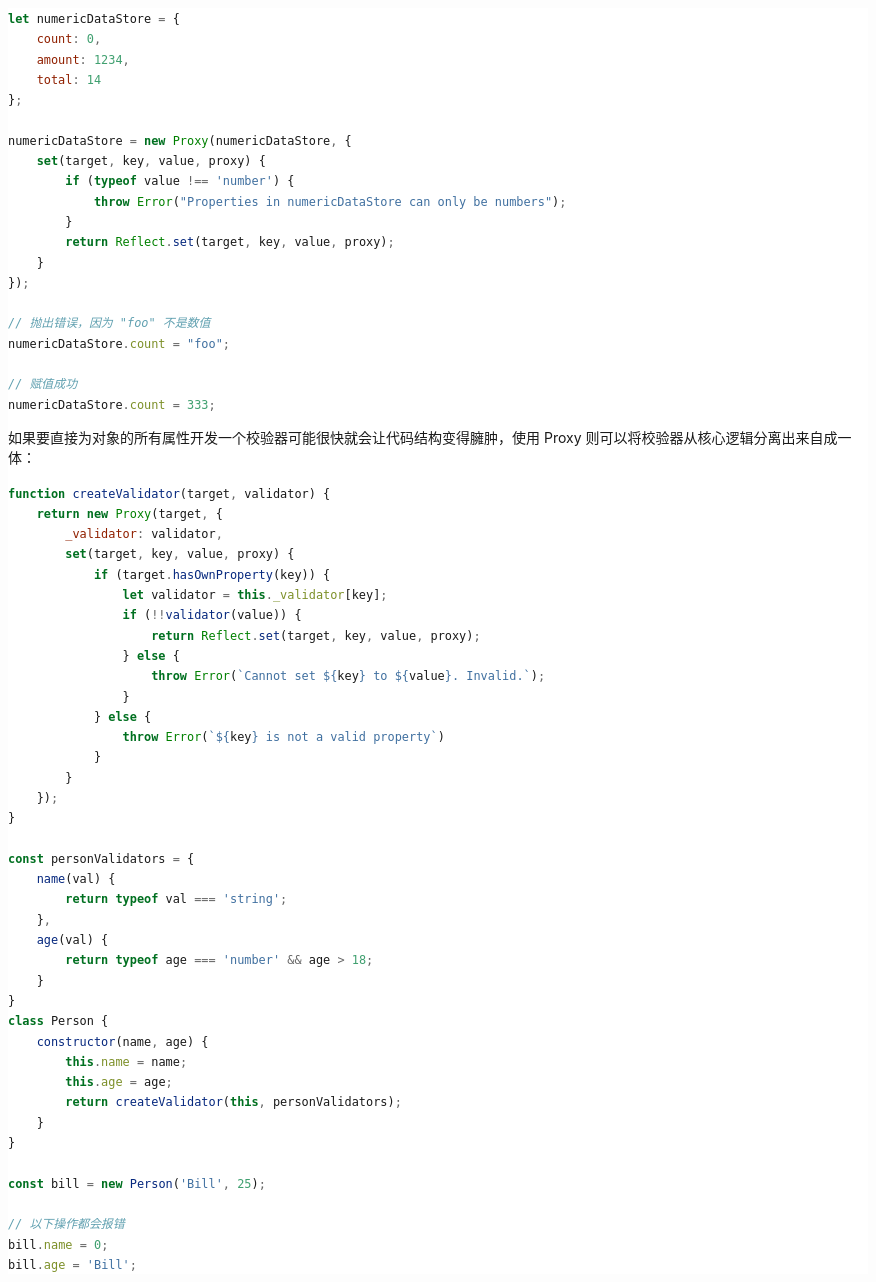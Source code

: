 ```js
let numericDataStore = {  
    count: 0,
    amount: 1234,
    total: 14
};

numericDataStore = new Proxy(numericDataStore, {  
    set(target, key, value, proxy) {
        if (typeof value !== 'number') {
            throw Error("Properties in numericDataStore can only be numbers");
        }
        return Reflect.set(target, key, value, proxy);
    }
});

// 抛出错误，因为 "foo" 不是数值
numericDataStore.count = "foo";

// 赋值成功
numericDataStore.count = 333;
```

如果要直接为对象的所有属性开发一个校验器可能很快就会让代码结构变得臃肿，使用 Proxy 则可以将校验器从核心逻辑分离出来自成一体：

```js
function createValidator(target, validator) {  
    return new Proxy(target, {
        _validator: validator,
        set(target, key, value, proxy) {
            if (target.hasOwnProperty(key)) {
                let validator = this._validator[key];
                if (!!validator(value)) {
                    return Reflect.set(target, key, value, proxy);
                } else {
                    throw Error(`Cannot set ${key} to ${value}. Invalid.`);
                }
            } else {
                throw Error(`${key} is not a valid property`)
            }
        }
    });
}

const personValidators = {  
    name(val) {
        return typeof val === 'string';
    },
    age(val) {
        return typeof age === 'number' && age > 18;
    }
}
class Person {  
    constructor(name, age) {
        this.name = name;
        this.age = age;
        return createValidator(this, personValidators);
    }
}

const bill = new Person('Bill', 25);

// 以下操作都会报错
bill.name = 0;  
bill.age = 'Bill';  
```